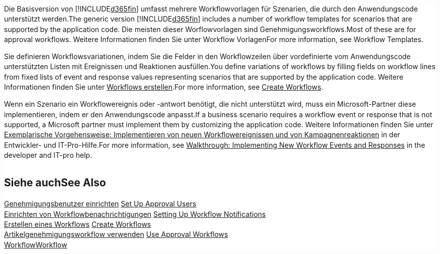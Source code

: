<span data-ttu-id="82f8f-230">Die Basisversion von [!INCLUDE[d365fin](includes/d365fin_md.md)] umfasst mehrere Workflowvorlagen für Szenarien, die durch den Anwendungscode unterstützt werden.</span><span class="sxs-lookup"><span data-stu-id="82f8f-230">The generic version [!INCLUDE[d365fin](includes/d365fin_md.md)] includes a number of workflow templates for scenarios that are supported by the application code.</span></span> <span data-ttu-id="82f8f-231">Die meisten dieser Worflowvorlagen sind Genehmigungsworkflows.</span><span class="sxs-lookup"><span data-stu-id="82f8f-231">Most of these are for approval workflows.</span></span> <span data-ttu-id="82f8f-232">Weitere Informationen finden Sie unter Workflow Vorlagen</span><span class="sxs-lookup"><span data-stu-id="82f8f-232">For more information, see Workflow Templates.</span></span>  

<span data-ttu-id="82f8f-233">Sie definieren Workflowsvariationen, indem Sie die Felder in den Workflowzeilen über vordefinierte vom Anwendungscode unterstützten Listen mit Ereignissen und Reaktionen ausfüllen.</span><span class="sxs-lookup"><span data-stu-id="82f8f-233">You define variations of workflows by filling fields on workflow lines from fixed lists of event and response values representing scenarios that are supported by the application code.</span></span> <span data-ttu-id="82f8f-234">Weitere Informationen finden Sie unter [Workflows erstellen](across-how-to-create-workflows.md).</span><span class="sxs-lookup"><span data-stu-id="82f8f-234">For more information, see [Create Workflows](across-how-to-create-workflows.md).</span></span>  

<span data-ttu-id="82f8f-235">Wenn ein Szenario ein Workflowereignis oder -antwort benötigt, die nicht unterstützt wird, muss ein Microsoft-Partner diese implementieren, indem er den Anwendungscode anpasst.</span><span class="sxs-lookup"><span data-stu-id="82f8f-235">If a business scenario requires a workflow event or response that is not supported, a Microsoft partner must implement them by customizing the application code.</span></span> <span data-ttu-id="82f8f-236">Weitere Informationen finden Sie unter [Exemplarische Vorgehensweise: Implementieren von neuen Workflowereignissen und von Kampagnenreaktionen](/dynamics-nav/Walkthrough--Implementing-New-Workflow-Events-and-Responses) in der Entwickler- und IT-Pro-Hilfe.</span><span class="sxs-lookup"><span data-stu-id="82f8f-236">For more information, see [Walkthrough: Implementing New Workflow Events and Responses](/dynamics-nav/Walkthrough--Implementing-New-Workflow-Events-and-Responses) in the developer and IT-pro help.</span></span>  

## <a name="see-also"></a><span data-ttu-id="82f8f-237">Siehe auch</span><span class="sxs-lookup"><span data-stu-id="82f8f-237">See Also</span></span>  
<span data-ttu-id="82f8f-238">[Genehmigungsbenutzer einrichten](across-how-to-set-up-approval-users.md) </span><span class="sxs-lookup"><span data-stu-id="82f8f-238">[Set Up Approval Users](across-how-to-set-up-approval-users.md) </span></span>  
<span data-ttu-id="82f8f-239">[Einrichten von Workflowbenachrichtigungen](across-setting-up-workflow-notifications.md) </span><span class="sxs-lookup"><span data-stu-id="82f8f-239">[Setting Up Workflow Notifications](across-setting-up-workflow-notifications.md) </span></span>  
<span data-ttu-id="82f8f-240">[Erstellen eines Workflows](across-how-to-create-workflows.md) </span><span class="sxs-lookup"><span data-stu-id="82f8f-240">[Create Workflows](across-how-to-create-workflows.md) </span></span>  
<span data-ttu-id="82f8f-241">[Artikelgenehmigungsworkflow verwenden](across-how-use-approval-workflows.md) </span><span class="sxs-lookup"><span data-stu-id="82f8f-241">[Use Approval Workflows](across-how-use-approval-workflows.md) </span></span>  
[<span data-ttu-id="82f8f-242">Workflow</span><span class="sxs-lookup"><span data-stu-id="82f8f-242">Workflow</span></span>](across-workflow.md)

